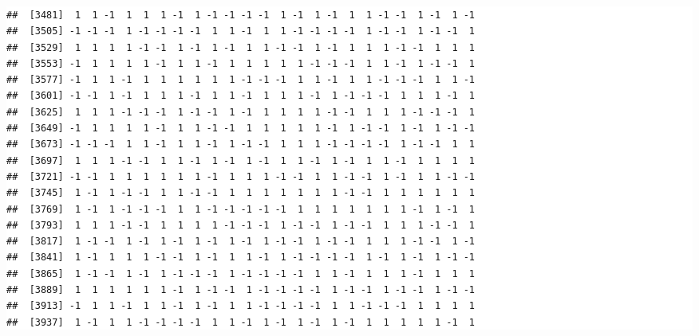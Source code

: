     ##  [3481]  1  1 -1  1  1  1 -1  1 -1 -1 -1 -1  1 -1  1 -1  1  1 -1 -1  1 -1  1 -1
    ##  [3505] -1 -1 -1  1 -1 -1 -1 -1  1  1 -1  1  1 -1 -1 -1 -1  1 -1 -1  1 -1 -1  1
    ##  [3529]  1  1  1  1 -1 -1  1 -1  1 -1  1  1 -1 -1  1 -1  1  1  1 -1 -1  1  1  1
    ##  [3553] -1  1  1  1  1 -1  1  1 -1  1  1  1  1  1 -1 -1 -1  1  1 -1  1 -1 -1  1
    ##  [3577] -1  1  1 -1  1  1  1  1  1  1 -1 -1 -1  1  1 -1  1  1 -1 -1 -1  1  1 -1
    ##  [3601] -1 -1  1 -1  1  1  1 -1  1  1 -1  1  1  1 -1  1 -1 -1 -1  1  1  1 -1  1
    ##  [3625]  1  1  1 -1 -1 -1  1 -1 -1  1 -1  1  1  1  1 -1 -1  1  1  1 -1 -1 -1  1
    ##  [3649] -1  1  1  1  1 -1  1  1 -1 -1  1  1  1  1  1 -1  1 -1 -1  1 -1  1 -1 -1
    ##  [3673] -1 -1 -1  1  1 -1  1  1 -1  1 -1 -1  1  1  1 -1 -1 -1 -1  1 -1 -1  1  1
    ##  [3697]  1  1  1 -1 -1  1  1 -1  1 -1  1 -1  1  1 -1  1 -1  1  1 -1  1  1  1  1
    ##  [3721] -1 -1  1  1  1  1  1  1 -1  1  1  1 -1 -1  1  1 -1 -1  1 -1  1  1 -1 -1
    ##  [3745]  1 -1  1 -1 -1  1  1 -1 -1  1  1  1  1  1  1  1 -1 -1  1  1  1  1  1  1
    ##  [3769]  1 -1  1 -1 -1 -1  1  1 -1 -1 -1 -1 -1  1  1  1  1  1  1  1 -1  1 -1  1
    ##  [3793]  1  1  1 -1 -1  1  1  1  1 -1 -1 -1  1 -1 -1  1 -1 -1  1  1  1 -1 -1  1
    ##  [3817]  1 -1 -1  1 -1  1 -1  1 -1  1 -1  1 -1 -1  1 -1 -1  1  1  1 -1 -1  1 -1
    ##  [3841]  1 -1  1  1  1 -1 -1  1 -1  1  1 -1  1 -1 -1 -1 -1  1 -1  1 -1  1 -1 -1
    ##  [3865]  1 -1 -1  1 -1  1 -1 -1 -1  1 -1 -1 -1 -1  1  1 -1  1  1  1 -1  1  1  1
    ##  [3889]  1  1  1  1  1  1 -1  1 -1 -1  1 -1 -1 -1 -1  1 -1 -1  1 -1 -1  1 -1 -1
    ##  [3913] -1  1  1 -1  1  1 -1  1 -1  1  1 -1 -1 -1 -1  1  1 -1 -1 -1  1  1  1  1
    ##  [3937]  1 -1  1  1 -1 -1 -1 -1  1  1 -1  1 -1  1 -1  1 -1  1  1  1  1  1 -1  1
